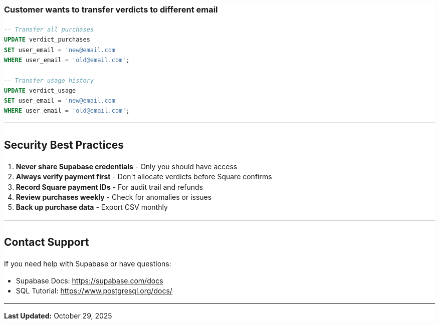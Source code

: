 ### Customer wants to transfer verdicts to different email

```sql
-- Transfer all purchases
UPDATE verdict_purchases
SET user_email = 'new@email.com'
WHERE user_email = 'old@email.com';

-- Transfer usage history
UPDATE verdict_usage
SET user_email = 'new@email.com'
WHERE user_email = 'old@email.com';
```

---

## Security Best Practices

1. **Never share Supabase credentials** - Only you should have access
2. **Always verify payment first** - Don't allocate verdicts before Square confirms
3. **Record Square payment IDs** - For audit trail and refunds
4. **Review purchases weekly** - Check for anomalies or issues
5. **Back up purchase data** - Export CSV monthly

---

## Contact Support

If you need help with Supabase or have questions:
- Supabase Docs: https://supabase.com/docs
- SQL Tutorial: https://www.postgresql.org/docs/

---

**Last Updated:** October 29, 2025
